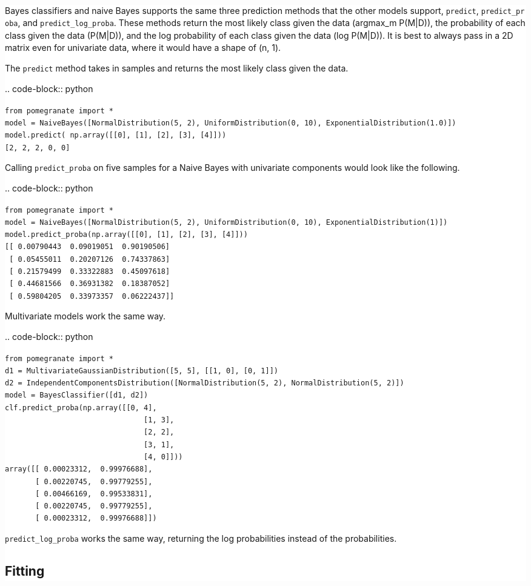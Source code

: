 Bayes classifiers and naive Bayes supports the same three prediction methods that the other models support, ``predict``, ``predict_proba``, and ``predict_log_proba``. These methods return the most likely class given the data (argmax_m P(M|D)), the probability of each class given the data (P(M|D)), and the log probability of each class given the data (log P(M|D)). It is best to always pass in a 2D matrix even for univariate data, where it would have a shape of (n, 1). 

The ``predict`` method takes in samples and returns the most likely class given the data.

.. code-block:: python
	
	from pomegranate import *
	model = NaiveBayes([NormalDistribution(5, 2), UniformDistribution(0, 10), ExponentialDistribution(1.0)])
	model.predict( np.array([[0], [1], [2], [3], [4]]))
	[2, 2, 2, 0, 0]

Calling ``predict_proba`` on five samples for a Naive Bayes with univariate components would look like the following.

.. code-block:: python

	from pomegranate import *
	model = NaiveBayes([NormalDistribution(5, 2), UniformDistribution(0, 10), ExponentialDistribution(1)])
	model.predict_proba(np.array([[0], [1], [2], [3], [4]]))
	[[ 0.00790443  0.09019051  0.90190506]
	 [ 0.05455011  0.20207126  0.74337863]
	 [ 0.21579499  0.33322883  0.45097618]
	 [ 0.44681566  0.36931382  0.18387052]
	 [ 0.59804205  0.33973357  0.06222437]]

Multivariate models work the same way.

.. code-block:: python

	from pomegranate import *
	d1 = MultivariateGaussianDistribution([5, 5], [[1, 0], [0, 1]])
	d2 = IndependentComponentsDistribution([NormalDistribution(5, 2), NormalDistribution(5, 2)])
	model = BayesClassifier([d1, d2])
	clf.predict_proba(np.array([[0, 4],
							 	    [1, 3],
								    [2, 2],
								    [3, 1],
								    [4, 0]]))
	array([[ 0.00023312,  0.99976688],
	       [ 0.00220745,  0.99779255],
	       [ 0.00466169,  0.99533831],
	       [ 0.00220745,  0.99779255],
	       [ 0.00023312,  0.99976688]])

``predict_log_proba`` works the same way, returning the log probabilities instead of the probabilities.

Fitting
-------
